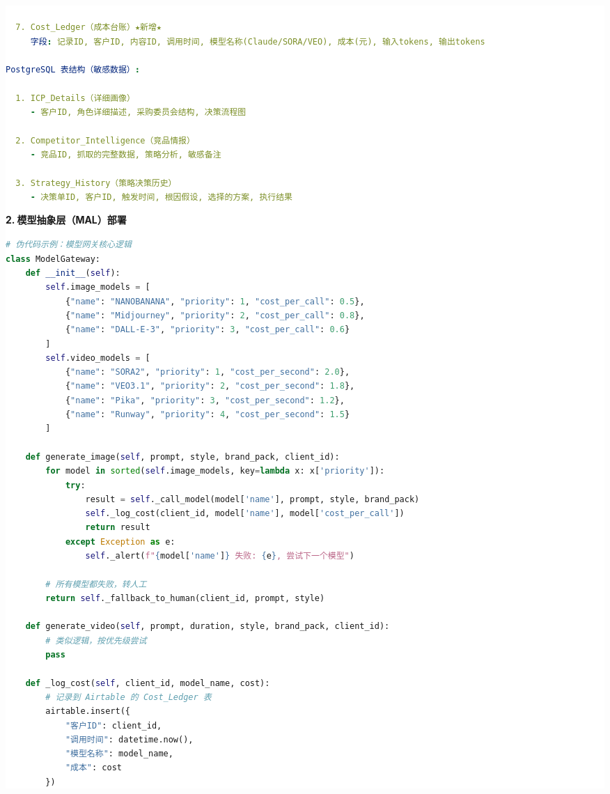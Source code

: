 ```yaml
     
  7. Cost_Ledger（成本台账）★新增★
     字段: 记录ID, 客户ID, 内容ID, 调用时间, 模型名称(Claude/SORA/VEO), 成本(元), 输入tokens, 输出tokens

PostgreSQL 表结构（敏感数据）:
  
  1. ICP_Details（详细画像）
     - 客户ID, 角色详细描述, 采购委员会结构, 决策流程图
     
  2. Competitor_Intelligence（竞品情报）
     - 竞品ID, 抓取的完整数据, 策略分析, 敏感备注
     
  3. Strategy_History（策略决策历史）
     - 决策单ID, 客户ID, 触发时间, 根因假设, 选择的方案, 执行结果
```

**2. 模型抽象层（MAL）部署**

```python
# 伪代码示例：模型网关核心逻辑
class ModelGateway:
    def __init__(self):
        self.image_models = [
            {"name": "NANOBANANA", "priority": 1, "cost_per_call": 0.5},
            {"name": "Midjourney", "priority": 2, "cost_per_call": 0.8},
            {"name": "DALL-E-3", "priority": 3, "cost_per_call": 0.6}
        ]
        self.video_models = [
            {"name": "SORA2", "priority": 1, "cost_per_second": 2.0},
            {"name": "VEO3.1", "priority": 2, "cost_per_second": 1.8},
            {"name": "Pika", "priority": 3, "cost_per_second": 1.2},
            {"name": "Runway", "priority": 4, "cost_per_second": 1.5}
        ]
    
    def generate_image(self, prompt, style, brand_pack, client_id):
        for model in sorted(self.image_models, key=lambda x: x['priority']):
            try:
                result = self._call_model(model['name'], prompt, style, brand_pack)
                self._log_cost(client_id, model['name'], model['cost_per_call'])
                return result
            except Exception as e:
                self._alert(f"{model['name']} 失败: {e}, 尝试下一个模型")
        
        # 所有模型都失败，转人工
        return self._fallback_to_human(client_id, prompt, style)
    
    def generate_video(self, prompt, duration, style, brand_pack, client_id):
        # 类似逻辑，按优先级尝试
        pass
    
    def _log_cost(self, client_id, model_name, cost):
        # 记录到 Airtable 的 Cost_Ledger 表
        airtable.insert({
            "客户ID": client_id,
            "调用时间": datetime.now(),
            "模型名称": model_name,
            "成本": cost
        })
```

